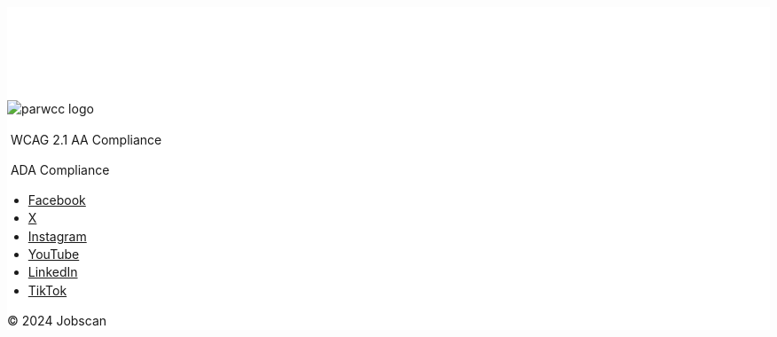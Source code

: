![parwcc logo](data:image/svg+xml,%3Csvg%20xmlns='http://www.w3.org/2000/svg'%20viewBox='0%200%20200%2020'%3E%3C/svg%3E)

![parwcc logo](https://static.jobscan.co/blog/uploads/parwcc.png)

 WCAG 2.1 AA Compliance

 ADA Compliance

* [Facebook](https://www.facebook.com/jobscanco/)
* [X](https://mobile.twitter.com/jobscanco)
* [Instagram](https://www.instagram.com/jobscan.co/)
* [YouTube](https://www.youtube.com/channel/UC5sYqXT3rOEHDMTSCfA0_Ug)
* [LinkedIn](https://www.linkedin.com/company/jobscan-co)
* [TikTok](https://www.tiktok.com/@jobscan)

© 2024 Jobscan